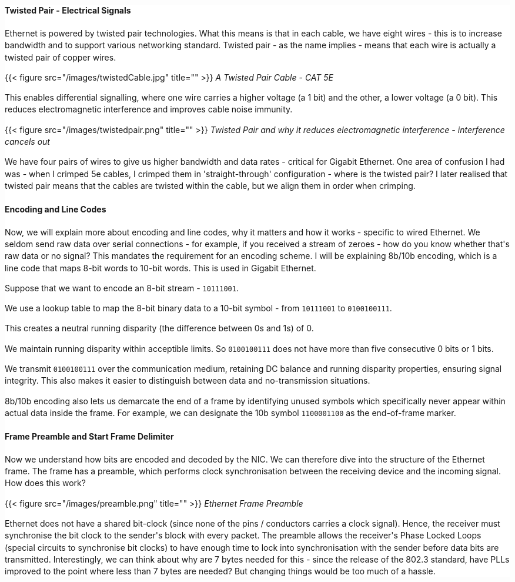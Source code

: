 #### Twisted Pair - Electrical Signals

Ethernet is powered by twisted pair technologies. What this means is that in each cable, we have eight wires - this is to increase bandwidth and to support various networking standard. Twisted pair - as the name implies - means that each wire is actually a twisted pair of copper wires. 

{{< figure src="/images/twistedCable.jpg" title="" >}}
*A Twisted Pair Cable - CAT 5E*

This enables differential signalling, where one wire carries a higher voltage (a 1 bit) and the other, a lower voltage (a 0 bit). This reduces electromagnetic interference and improves cable noise immunity.  

{{< figure src="/images/twistedpair.png" title="" >}}
*Twisted Pair and why it reduces electromagnetic interference - interference cancels out*

We have four pairs of wires to give us higher bandwidth and data rates - critical for Gigabit Ethernet. One area of confusion I had was - when I crimped 5e cables, I crimped them in 'straight-through' configuration - where is the twisted pair? I later realised that twisted pair means that the cables are twisted within the cable, but we align them in order when crimping.  

#### Encoding and Line Codes

Now, we will explain more about encoding and line codes, why it matters and how it works - specific to wired Ethernet. We seldom send raw data over serial connections - for example, if you received a stream of zeroes - how do you know whether that's raw data or no signal? This mandates the requirement for an encoding scheme. I will be explaining 8b/10b encoding, which is a line code that maps 8-bit words to 10-bit words. This is used in Gigabit Ethernet.  

Suppose that we want to encode an 8-bit stream - `10111001`.  

We use a lookup table to map the 8-bit binary data to a 10-bit symbol - from `10111001` to `0100100111`.  

This creates a neutral running disparity (the difference between 0s and 1s) of 0.  

We maintain running disparity within acceptible limits. So `0100100111` does not have more than five consecutive 0 bits or 1 bits.  

We transmit `0100100111` over the communication medium, retaining DC balance and running disparity properties, ensuring signal integrity. This also makes it easier to distinguish between data and no-transmission situations.  

8b/10b encoding also lets us demarcate the end of a frame by identifying unused symbols which specifically never appear within actual data inside the frame. For example, we can designate the 10b symbol `1100001100` as the end-of-frame marker.  

#### Frame Preamble and Start Frame Delimiter

Now we understand how bits are encoded and decoded by the NIC. We can therefore dive into the structure of the Ethernet frame. The frame has a preamble, which performs clock synchronisation between the receiving device and the incoming signal. How does this work?  

{{< figure src="/images/preamble.png" title="" >}}
*Ethernet Frame Preamble*

Ethernet does not have a shared bit-clock (since none of the pins / conductors carries a clock signal). Hence, the receiver must synchronise the bit clock to the sender's block with every packet. The preamble allows the receiver's Phase Locked Loops (special circuits to synchronise bit clocks) to have enough time to lock into synchronisation with the sender before data bits are transmitted. Interestingly, we can think about why are 7 bytes needed for this - since the release of the 802.3 standard, have PLLs improved to the point where less than 7 bytes are needed? But changing things would be too much of a hassle.  
